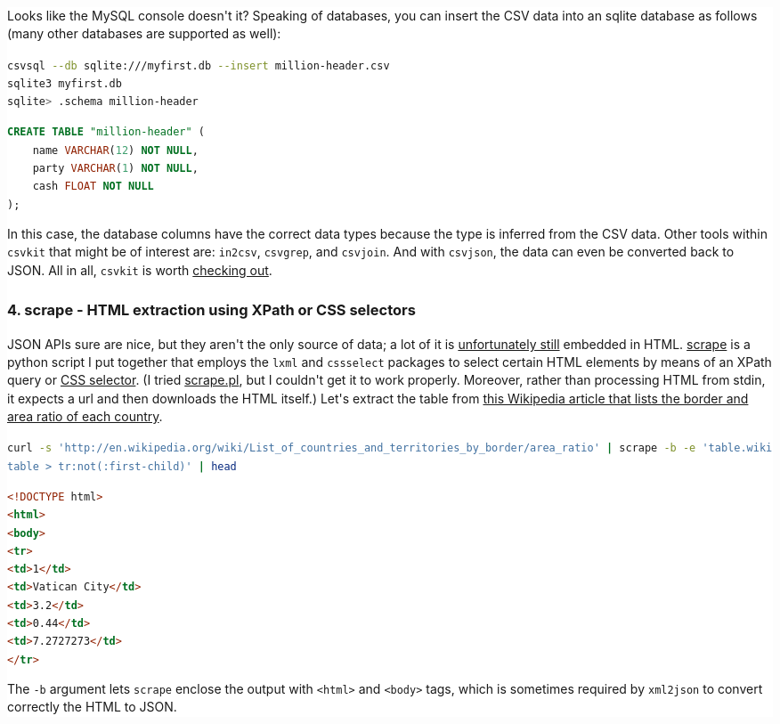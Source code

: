 Looks like the MySQL console doesn't it? Speaking of databases, you can insert the CSV data into an sqlite database as follows (many other databases are supported as well):

```bash
csvsql --db sqlite:///myfirst.db --insert million-header.csv
sqlite3 myfirst.db
sqlite> .schema million-header
```
```sql
CREATE TABLE "million-header" (
	name VARCHAR(12) NOT NULL, 
	party VARCHAR(1) NOT NULL, 
	cash FLOAT NOT NULL
);
```

In this case, the database columns have the correct data types because the type is inferred from the CSV data.
 Other tools within `csvkit` that might be of interest are: `in2csv`, `csvgrep`, and `csvjoin`. And with `csvjson`, the data can even be converted back to JSON. All in all, `csvkit` is worth [checking out](http://csvkit.readthedocs.org/). 

### 4. scrape - HTML extraction using XPath or CSS selectors

JSON APIs sure are nice, but they aren't the only source of data; a lot of it is [unfortunately still](http://www.ted.com/talks/tim_berners_lee_on_the_next_web.html) embedded in HTML. [scrape](https://github.com/jeroenjanssens/data-science-toolbox) is a python script I put together that employs the `lxml` and `cssselect` packages to select certain HTML elements by means of an XPath query or [CSS selector](http://net.tutsplus.com/tutorials/html-css-techniques/the-30-css-selectors-you-must-memorize/). (I tried [scrape.pl](https://metacpan.org/module/scrape.pl), but I couldn't get it to work properly. Moreover, rather than processing HTML from stdin, it expects a url and then downloads the HTML itself.)
Let's extract the table from [this Wikipedia article that lists the border and area ratio of each country](http://en.wikipedia.org/wiki/List_of_countries_and_territories_by_border/area_ratio).

```bash
curl -s 'http://en.wikipedia.org/wiki/List_of_countries_and_territories_by_border/area_ratio' | scrape -b -e 'table.wikitable > tr:not(:first-child)' | head
```
```html
<!DOCTYPE html>
<html>
<body>
<tr>
<td>1</td>
<td>Vatican City</td>
<td>3.2</td>
<td>0.44</td>
<td>7.2727273</td>
</tr>
```

The `-b` argument lets `scrape` enclose the output with `<html>` and `<body>` tags, which is sometimes required by `xml2json` to convert correctly the HTML to JSON.
